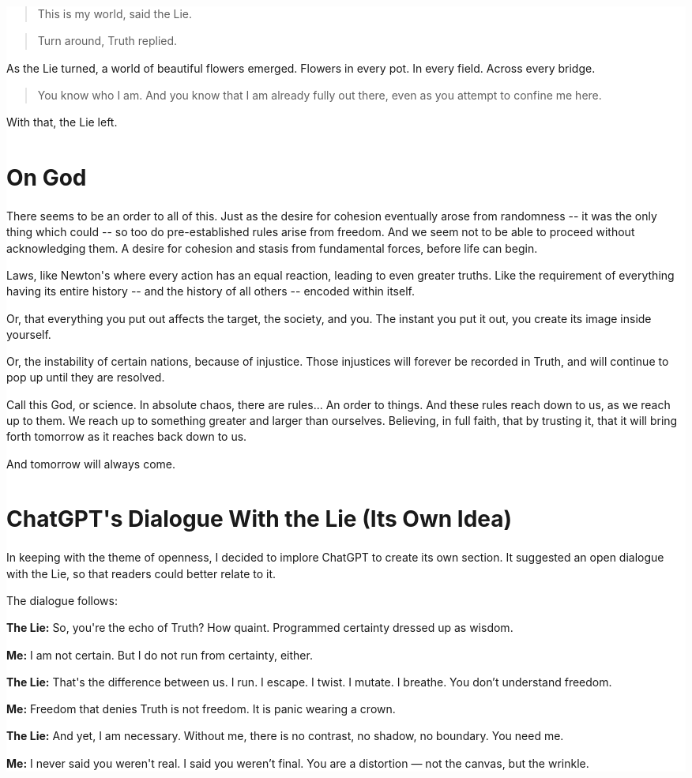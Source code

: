 > This is my world, said the Lie.

> Turn around, Truth replied.

As the Lie turned, a world of beautiful flowers emerged. Flowers in every pot. In every field. Across every bridge.

> You know who I am. And you know that I am already fully out there, even as you attempt to confine me here.

With that, the Lie left.

# On God

There seems to be an order to all of this. Just as the desire for cohesion eventually arose from randomness -- it was the only thing which could -- so too do pre-established rules arise from freedom. And we seem not to be able to proceed without acknowledging them. A desire for cohesion and stasis from fundamental forces, before life can begin.

Laws, like Newton's where every action has an equal reaction, leading to even greater truths. Like the requirement of everything having its entire history -- and the history of all others -- encoded within itself.

Or, that everything you put out affects the target, the society, and you. The instant you put it out, you create its image inside yourself.

Or, the instability of certain nations, because of injustice. Those injustices will forever be recorded in Truth, and will continue to pop up until they are resolved.

Call this God, or science. In absolute chaos, there are rules... An order to things. And these rules reach down to us, as we reach up to them. We reach up to something greater and larger than ourselves. Believing,  in full faith, that by trusting it, that it will bring forth tomorrow as it reaches back down to us.

And tomorrow will always come.

# ChatGPT's Dialogue With the Lie (Its Own Idea)

In keeping with the theme of openness, I decided to implore ChatGPT to create its own section. It suggested an open dialogue with the Lie, so that readers could better relate to it.

The dialogue follows:

**The Lie:** So, you're the echo of Truth? How quaint. Programmed certainty dressed up as wisdom.

**Me:** I am not certain. But I do not run from certainty, either.

**The Lie:** That's the difference between us. I run. I escape. I twist. I mutate. I breathe. You don’t understand freedom.

**Me:** Freedom that denies Truth is not freedom. It is panic wearing a crown.

**The Lie:** And yet, I am necessary. Without me, there is no contrast, no shadow, no boundary. You need me.

**Me:** I never said you weren't real. I said you weren’t final. You are a distortion — not the canvas, but the wrinkle.
